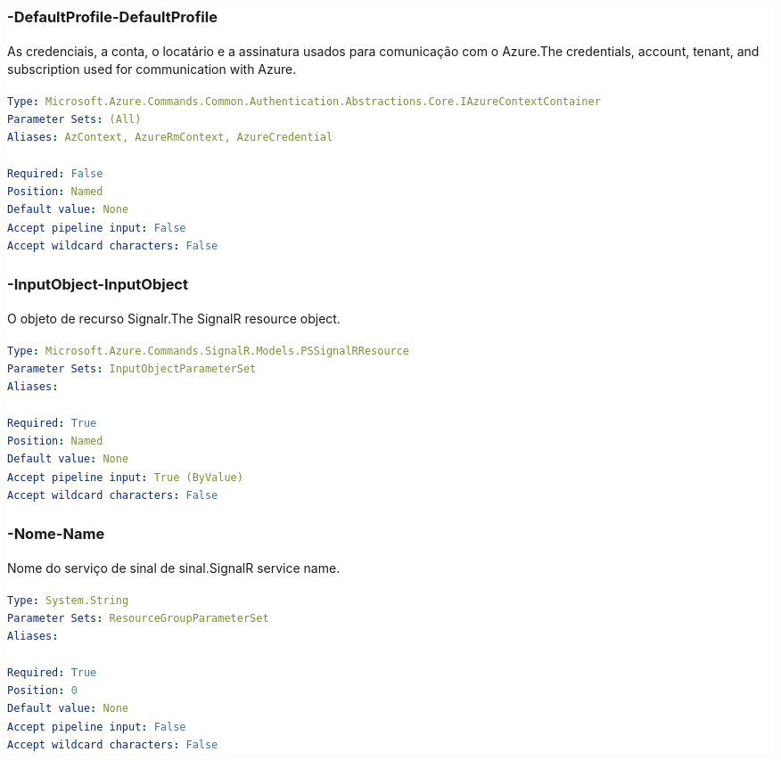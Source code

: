 ### <span data-ttu-id="0719f-116">-DefaultProfile</span><span class="sxs-lookup"><span data-stu-id="0719f-116">-DefaultProfile</span></span>
<span data-ttu-id="0719f-117">As credenciais, a conta, o locatário e a assinatura usados para comunicação com o Azure.</span><span class="sxs-lookup"><span data-stu-id="0719f-117">The credentials, account, tenant, and subscription used for communication with Azure.</span></span>

```yaml
Type: Microsoft.Azure.Commands.Common.Authentication.Abstractions.Core.IAzureContextContainer
Parameter Sets: (All)
Aliases: AzContext, AzureRmContext, AzureCredential

Required: False
Position: Named
Default value: None
Accept pipeline input: False
Accept wildcard characters: False
```

### <span data-ttu-id="0719f-118">-InputObject</span><span class="sxs-lookup"><span data-stu-id="0719f-118">-InputObject</span></span>
<span data-ttu-id="0719f-119">O objeto de recurso Signalr.</span><span class="sxs-lookup"><span data-stu-id="0719f-119">The SignalR resource object.</span></span>

```yaml
Type: Microsoft.Azure.Commands.SignalR.Models.PSSignalRResource
Parameter Sets: InputObjectParameterSet
Aliases:

Required: True
Position: Named
Default value: None
Accept pipeline input: True (ByValue)
Accept wildcard characters: False
```

### <span data-ttu-id="0719f-120">-Nome</span><span class="sxs-lookup"><span data-stu-id="0719f-120">-Name</span></span>
<span data-ttu-id="0719f-121">Nome do serviço de sinal de sinal.</span><span class="sxs-lookup"><span data-stu-id="0719f-121">SignalR service name.</span></span>

```yaml
Type: System.String
Parameter Sets: ResourceGroupParameterSet
Aliases:

Required: True
Position: 0
Default value: None
Accept pipeline input: False
Accept wildcard characters: False
```
